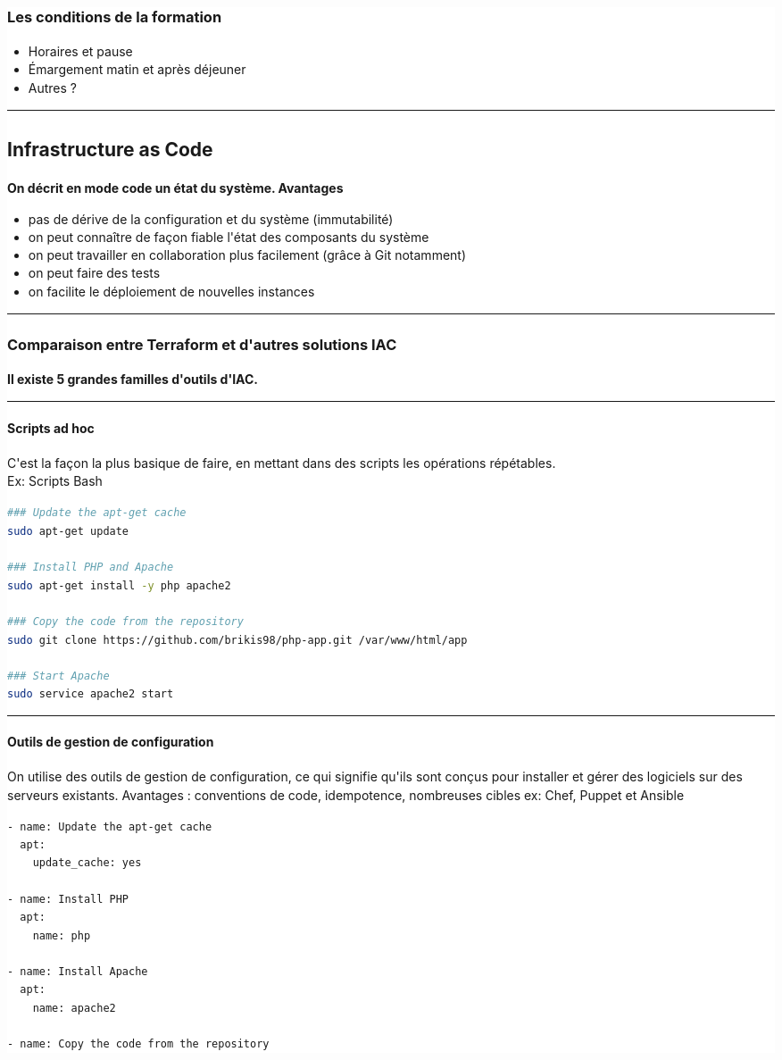 
### Les conditions de la formation

* Horaires et pause 
* Émargement matin et après déjeuner
* Autres ?


--- 

## Infrastructure as Code
 **On décrit en mode code un état du système. Avantages**
  - pas de dérive de la configuration et du système (immutabilité)
  - on peut connaître de façon fiable l'état des composants du système
  - on peut travailler en collaboration plus facilement (grâce à Git notamment)
  - on peut faire des tests
  - on facilite le déploiement de nouvelles instances

---

### Comparaison entre Terraform et d'autres solutions IAC 

**Il existe 5 grandes familles d'outils d'IAC.**

--- 

#### Scripts ad hoc  
  C'est la façon la plus basique de faire, en mettant dans des scripts les opérations répétables.  
  Ex: Scripts Bash  
```bash
### Update the apt-get cache
sudo apt-get update

### Install PHP and Apache
sudo apt-get install -y php apache2

### Copy the code from the repository
sudo git clone https://github.com/brikis98/php-app.git /var/www/html/app

### Start Apache
sudo service apache2 start

```

--- 

#### Outils de gestion de configuration  
  On utilise des outils de gestion de configuration, ce qui signifie qu'ils sont conçus pour installer et gérer des logiciels sur des serveurs existants.
  Avantages : conventions de code, idempotence, nombreuses cibles 
  ex: Chef, Puppet et Ansible
```ansible
- name: Update the apt-get cache
  apt:
    update_cache: yes

- name: Install PHP
  apt:
    name: php

- name: Install Apache
  apt:
    name: apache2

- name: Copy the code from the repository
```